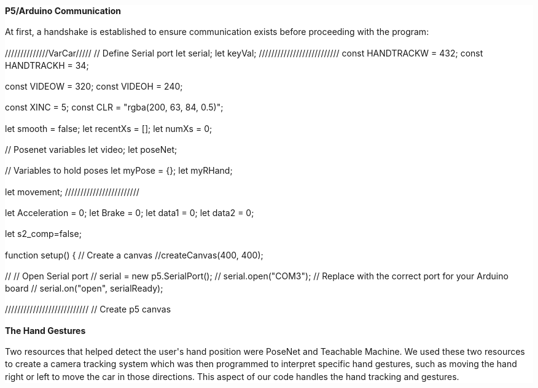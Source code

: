 **P5/Arduino Communication**

At first, a handshake is established to ensure communication exists before proceeding with the program:

//////////////VarCar/////
// Define Serial port
let serial;
let keyVal;
//////////////////////////
const HANDTRACKW = 432;
const HANDTRACKH = 34;

const VIDEOW = 320;
const VIDEOH = 240;

const XINC = 5;
const CLR = "rgba(200, 63, 84, 0.5)";

let smooth = false;
let recentXs = [];
let numXs = 0;

// Posenet variables
let video;
let poseNet;

// Variables to hold poses
let myPose = {};
let myRHand;

let movement;
////////////////////////

let Acceleration = 0;
let Brake = 0;
let data1 = 0;
let data2 = 0;

let s2_comp=false;

function setup() {
 // Create a canvas
  //createCanvas(400, 400);

  // // Open Serial port
  // serial = new p5.SerialPort();
  // serial.open("COM3"); // Replace with the correct port for your Arduino board
  // serial.on("open", serialReady);

  ///////////////////////////
  // Create p5 canvas
 




**The Hand Gestures**

Two resources that helped detect the user's hand position were PoseNet and Teachable Machine. We used these two resources to create a camera tracking system which was then programmed to interpret specific hand gestures, such as moving the hand right or left to move the car in those directions. This aspect of our code handles the hand tracking and gestures.
